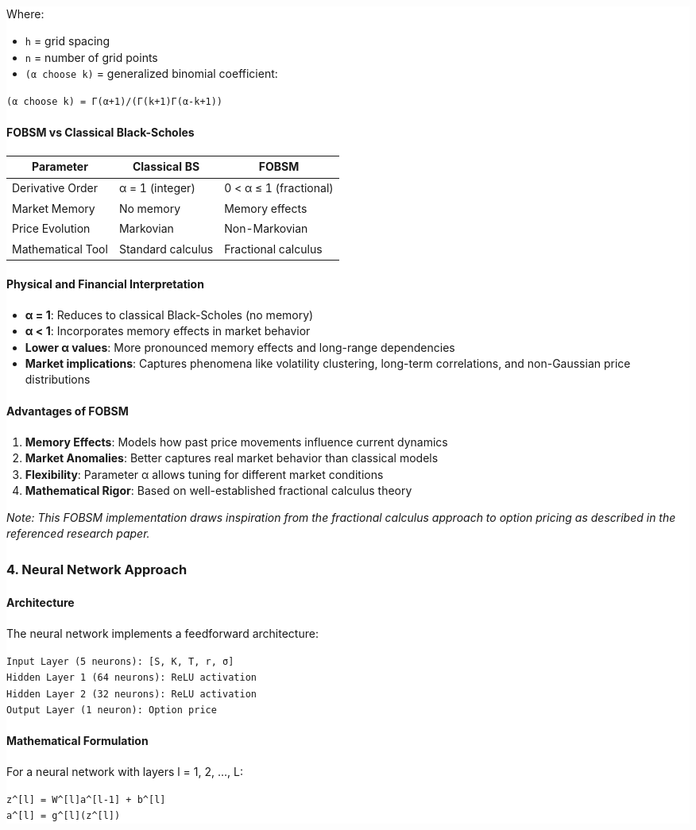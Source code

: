 Where:
- `h` = grid spacing
- `n` = number of grid points
- `(α choose k)` = generalized binomial coefficient:

```
(α choose k) = Γ(α+1)/(Γ(k+1)Γ(α-k+1))
```

#### FOBSM vs Classical Black-Scholes

| Parameter | Classical BS | FOBSM |
|-----------|-------------|--------|
| Derivative Order | α = 1 (integer) | 0 < α ≤ 1 (fractional) |
| Market Memory | No memory | Memory effects |
| Price Evolution | Markovian | Non-Markovian |
| Mathematical Tool | Standard calculus | Fractional calculus |

#### Physical and Financial Interpretation
- **α = 1**: Reduces to classical Black-Scholes (no memory)
- **α < 1**: Incorporates memory effects in market behavior
- **Lower α values**: More pronounced memory effects and long-range dependencies
- **Market implications**: Captures phenomena like volatility clustering, long-term correlations, and non-Gaussian price distributions

#### Advantages of FOBSM
1. **Memory Effects**: Models how past price movements influence current dynamics
2. **Market Anomalies**: Better captures real market behavior than classical models
3. **Flexibility**: Parameter α allows tuning for different market conditions
4. **Mathematical Rigor**: Based on well-established fractional calculus theory

*Note: This FOBSM implementation draws inspiration from the fractional calculus approach to option pricing as described in the referenced research paper.*

### 4. Neural Network Approach

#### Architecture
The neural network implements a feedforward architecture:

```
Input Layer (5 neurons): [S, K, T, r, σ]
Hidden Layer 1 (64 neurons): ReLU activation
Hidden Layer 2 (32 neurons): ReLU activation  
Output Layer (1 neuron): Option price
```

#### Mathematical Formulation
For a neural network with layers l = 1, 2, ..., L:

```
z^[l] = W^[l]a^[l-1] + b^[l]
a^[l] = g^[l](z^[l])
```
